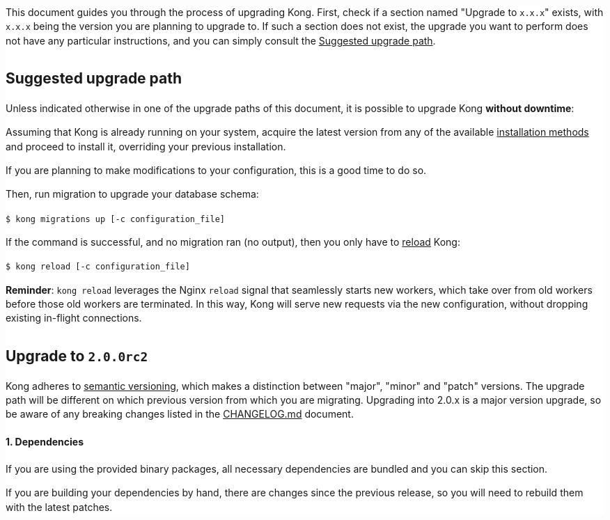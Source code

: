 This document guides you through the process of upgrading Kong. First, check if
a section named "Upgrade to `x.x.x`" exists, with `x.x.x` being the version
you are planning to upgrade to. If such a section does not exist, the upgrade
you want to perform does not have any particular instructions, and you can
simply consult the [Suggested upgrade path](#suggested-upgrade-path).

## Suggested upgrade path

Unless indicated otherwise in one of the upgrade paths of this document, it is
possible to upgrade Kong **without downtime**:

Assuming that Kong is already running on your system, acquire the latest
version from any of the available [installation
methods](https://getkong.org/install/) and proceed to install it, overriding
your previous installation.

If you are planning to make modifications to your configuration, this is a
good time to do so.

Then, run migration to upgrade your database schema:

```shell
$ kong migrations up [-c configuration_file]
```

If the command is successful, and no migration ran
(no output), then you only have to
[reload](https://docs.konghq.com/1.0.x/cli/#kong-reload) Kong:

```shell
$ kong reload [-c configuration_file]
```

**Reminder**: `kong reload` leverages the Nginx `reload` signal that seamlessly
starts new workers, which take over from old workers before those old workers
are terminated. In this way, Kong will serve new requests via the new
configuration, without dropping existing in-flight connections.



## Upgrade to `2.0.0rc2`

Kong adheres to [semantic versioning](https://semver.org/), which makes a
distinction between "major", "minor" and "patch" versions. The upgrade path
will be different on which previous version from which you are migrating.
Upgrading into 2.0.x is a major version upgrade, so be aware of any
breaking changes listed in the [CHANGELOG.md](https://github.com/Kong/kong/blob/2.0.0rc2/CHANGELOG.md) document.


#### 1. Dependencies

If you are using the provided binary packages, all necessary dependencies
are bundled and you can skip this section.

If you are building your dependencies by hand, there are changes since the
previous release, so you will need to rebuild them with the latest patches.
